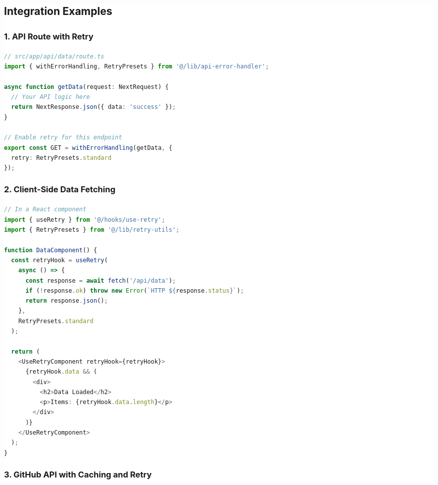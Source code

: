 ## Integration Examples

### 1. API Route with Retry

```typescript
// src/app/api/data/route.ts
import { withErrorHandling, RetryPresets } from '@/lib/api-error-handler';

async function getData(request: NextRequest) {
  // Your API logic here
  return NextResponse.json({ data: 'success' });
}

// Enable retry for this endpoint
export const GET = withErrorHandling(getData, {
  retry: RetryPresets.standard
});
```

### 2. Client-Side Data Fetching

```typescript
// In a React component
import { useRetry } from '@/hooks/use-retry';
import { RetryPresets } from '@/lib/retry-utils';

function DataComponent() {
  const retryHook = useRetry(
    async () => {
      const response = await fetch('/api/data');
      if (!response.ok) throw new Error(`HTTP ${response.status}`);
      return response.json();
    },
    RetryPresets.standard
  );

  return (
    <UseRetryComponent retryHook={retryHook}>
      {retryHook.data && (
        <div>
          <h2>Data Loaded</h2>
          <p>Items: {retryHook.data.length}</p>
        </div>
      )}
    </UseRetryComponent>
  );
}
```

### 3. GitHub API with Caching and Retry
